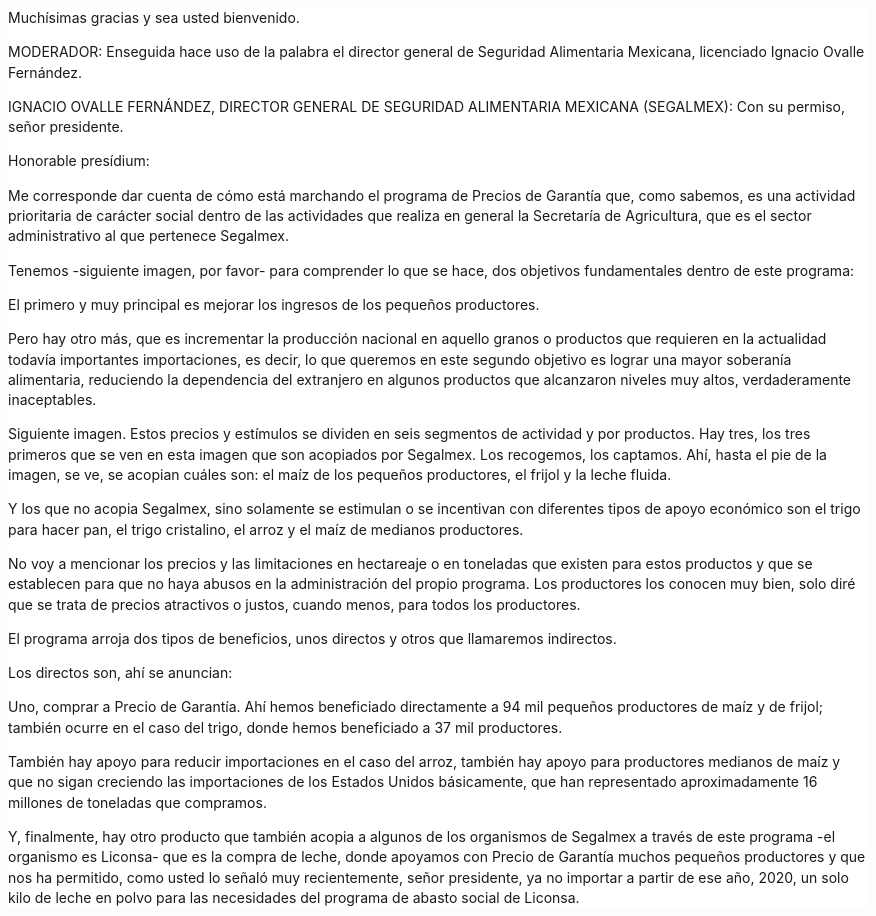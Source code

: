 Muchísimas gracias y sea usted bienvenido.

MODERADOR: Enseguida hace uso de la palabra el director general de Seguridad
Alimentaria Mexicana, licenciado Ignacio Ovalle Fernández.

IGNACIO OVALLE FERNÁNDEZ, DIRECTOR GENERAL DE SEGURIDAD ALIMENTARIA MEXICANA
(SEGALMEX): Con su permiso, señor presidente.

Honorable presídium:

Me corresponde dar cuenta de cómo está marchando el programa de Precios de
Garantía que, como sabemos, es una actividad prioritaria de carácter social
dentro de las actividades que realiza en general la Secretaría de Agricultura,
que es el sector administrativo al que pertenece Segalmex.

Tenemos -siguiente imagen, por favor- para comprender lo que se hace, dos
objetivos fundamentales dentro de este programa:

El primero y muy principal es mejorar los ingresos de los pequeños
productores.

Pero hay otro más, que es incrementar la producción nacional en aquello granos
o productos que requieren en la actualidad todavía importantes importaciones,
es decir, lo que queremos en este segundo objetivo es lograr una mayor
soberanía alimentaria, reduciendo la dependencia del extranjero en algunos
productos que alcanzaron niveles muy altos, verdaderamente inaceptables.

Siguiente imagen. Estos precios y estímulos se dividen en seis segmentos de
actividad y por productos. Hay tres, los tres primeros que se ven en esta
imagen que son acopiados por Segalmex. Los recogemos, los captamos. Ahí, hasta
el pie de la imagen, se ve, se acopian cuáles son: el maíz de los pequeños
productores, el frijol y la leche fluida.

Y los que no acopia Segalmex, sino solamente se estimulan o se incentivan con
diferentes tipos de apoyo económico son el trigo para hacer pan, el trigo
cristalino, el arroz y el maíz de medianos productores.

No voy a mencionar los precios y las limitaciones en hectareaje o en toneladas
que existen para estos productos y que se establecen para que no haya abusos
en la administración del propio programa. Los productores los conocen muy
bien, solo diré que se trata de precios atractivos o justos, cuando menos,
para todos los productores.

El programa arroja dos tipos de beneficios, unos directos y otros que
llamaremos indirectos.

Los directos son, ahí se anuncian:

Uno, comprar a Precio de Garantía. Ahí hemos beneficiado directamente a 94 mil
pequeños productores de maíz y de frijol; también ocurre en el caso del trigo,
donde hemos beneficiado a 37 mil productores.

También hay apoyo para reducir importaciones en el caso del arroz, también hay
apoyo para productores medianos de maíz y que no sigan creciendo las
importaciones de los Estados Unidos básicamente, que han representado
aproximadamente 16 millones de toneladas que compramos.

Y, finalmente, hay otro producto que también acopia a algunos de los
organismos de Segalmex a través de este programa -el organismo es Liconsa- que
es la compra de leche, donde apoyamos con Precio de Garantía muchos pequeños
productores y que nos ha permitido, como usted lo señaló muy recientemente,
señor presidente, ya no importar a partir de ese año, 2020, un solo kilo de
leche en polvo para las necesidades del programa de abasto social de Liconsa.

